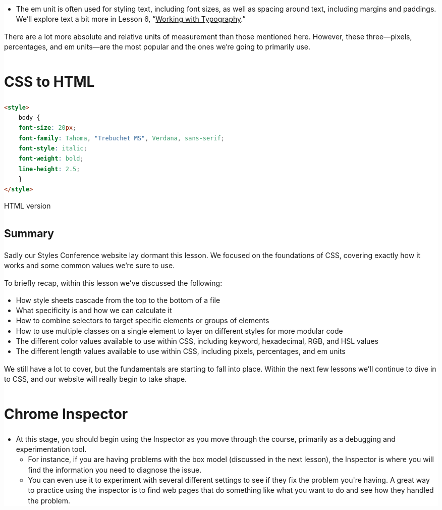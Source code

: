 - The em unit is often used for styling text, including font sizes, as well as spacing around text, including margins and paddings. We’ll explore text a bit more in Lesson 6, “[Working with Typography](https://learn.shayhowe.com/html-css/working-with-typography/).”

There are a lot more absolute and relative units of measurement than those mentioned here. However, these three—pixels, percentages, and em units—are the most popular and the ones we’re going to primarily use.

# CSS to HTML

```html
<style>
	body {
    font-size: 20px;
    font-family: Tahoma, "Trebuchet MS", Verdana, sans-serif;
    font-style: italic;
    font-weight: bold;
    line-height: 2.5;
	}
</style>
```

HTML version

```html
```



## Summary

Sadly our Styles Conference website lay dormant this lesson. We focused on the foundations of CSS, covering exactly how it works and some common values we’re sure to use.

To briefly recap, within this lesson we’ve discussed the following:

- How style sheets cascade from the top to the bottom of a file
- What specificity is and how we can calculate it
- How to combine selectors to target specific elements or groups of elements
- How to use multiple classes on a single element to layer on different styles for more modular code
- The different color values available to use within CSS, including keyword, hexadecimal, RGB, and HSL values
- The different length values available to use within CSS, including pixels, percentages, and em units

We still have a lot to cover, but the fundamentals are starting to fall into place. Within the next few lessons we’ll continue to dive in to CSS, and our website will really begin to take shape.

# Chrome Inspector

- At this stage, you should begin using the Inspector as you move through the course, primarily as a debugging and experimentation tool. 
  - For instance, if you are having problems with the box model (discussed in the next lesson), the Inspector is where you will find the information you need to diagnose the issue. 
  - You can even use it to experiment with several different settings to see if they fix the problem you're having. A great way to practice using the inspector is to find web pages that do something like what you want to do and see how they handled the problem. 
